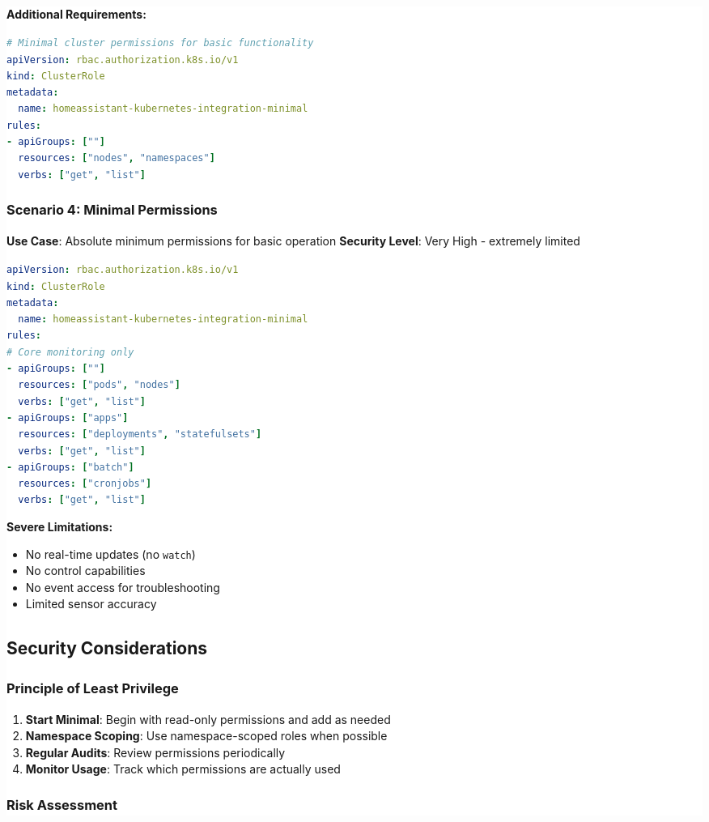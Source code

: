 **Additional Requirements:**

```yaml
# Minimal cluster permissions for basic functionality
apiVersion: rbac.authorization.k8s.io/v1
kind: ClusterRole
metadata:
  name: homeassistant-kubernetes-integration-minimal
rules:
- apiGroups: [""]
  resources: ["nodes", "namespaces"]
  verbs: ["get", "list"]
```

### Scenario 4: Minimal Permissions

**Use Case**: Absolute minimum permissions for basic operation
**Security Level**: Very High - extremely limited

```yaml
apiVersion: rbac.authorization.k8s.io/v1
kind: ClusterRole
metadata:
  name: homeassistant-kubernetes-integration-minimal
rules:
# Core monitoring only
- apiGroups: [""]
  resources: ["pods", "nodes"]
  verbs: ["get", "list"]
- apiGroups: ["apps"]
  resources: ["deployments", "statefulsets"]
  verbs: ["get", "list"]
- apiGroups: ["batch"]
  resources: ["cronjobs"]
  verbs: ["get", "list"]
```

**Severe Limitations:**

- No real-time updates (no `watch`)
- No control capabilities
- No event access for troubleshooting
- Limited sensor accuracy

## Security Considerations

### Principle of Least Privilege

1. **Start Minimal**: Begin with read-only permissions and add as needed
2. **Namespace Scoping**: Use namespace-scoped roles when possible
3. **Regular Audits**: Review permissions periodically
4. **Monitor Usage**: Track which permissions are actually used

### Risk Assessment
